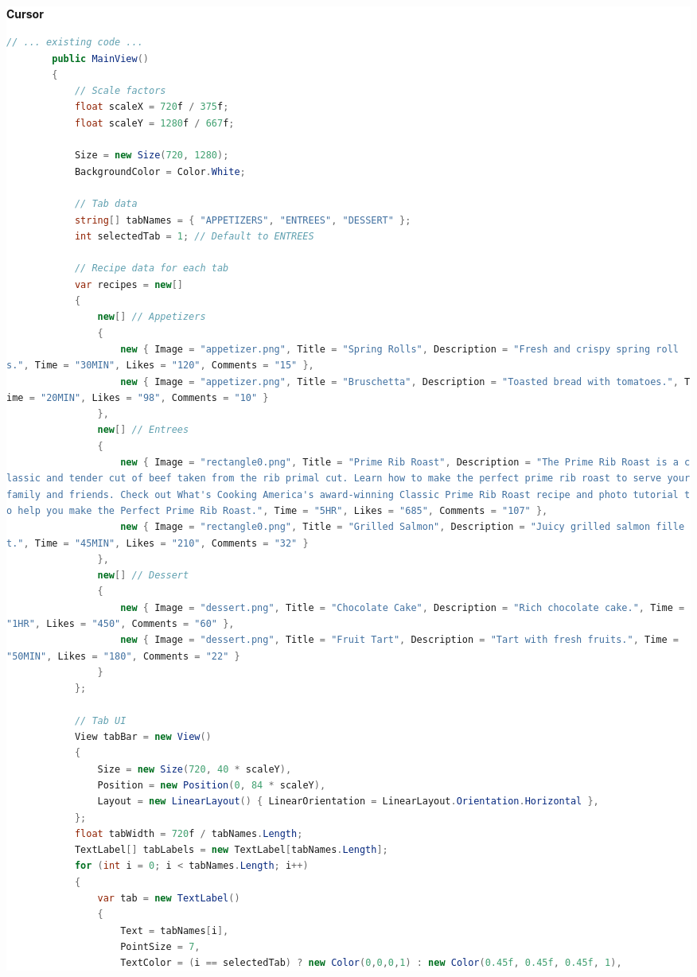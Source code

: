 
**Cursor**

```csharp
// ... existing code ...
        public MainView()
        {
            // Scale factors
            float scaleX = 720f / 375f;
            float scaleY = 1280f / 667f;

            Size = new Size(720, 1280);
            BackgroundColor = Color.White;

            // Tab data
            string[] tabNames = { "APPETIZERS", "ENTREES", "DESSERT" };
            int selectedTab = 1; // Default to ENTREES

            // Recipe data for each tab
            var recipes = new[]
            {
                new[] // Appetizers
                {
                    new { Image = "appetizer.png", Title = "Spring Rolls", Description = "Fresh and crispy spring rolls.", Time = "30MIN", Likes = "120", Comments = "15" },
                    new { Image = "appetizer.png", Title = "Bruschetta", Description = "Toasted bread with tomatoes.", Time = "20MIN", Likes = "98", Comments = "10" }
                },
                new[] // Entrees
                {
                    new { Image = "rectangle0.png", Title = "Prime Rib Roast", Description = "The Prime Rib Roast is a classic and tender cut of beef taken from the rib primal cut. Learn how to make the perfect prime rib roast to serve your family and friends. Check out What's Cooking America's award-winning Classic Prime Rib Roast recipe and photo tutorial to help you make the Perfect Prime Rib Roast.", Time = "5HR", Likes = "685", Comments = "107" },
                    new { Image = "rectangle0.png", Title = "Grilled Salmon", Description = "Juicy grilled salmon fillet.", Time = "45MIN", Likes = "210", Comments = "32" }
                },
                new[] // Dessert
                {
                    new { Image = "dessert.png", Title = "Chocolate Cake", Description = "Rich chocolate cake.", Time = "1HR", Likes = "450", Comments = "60" },
                    new { Image = "dessert.png", Title = "Fruit Tart", Description = "Tart with fresh fruits.", Time = "50MIN", Likes = "180", Comments = "22" }
                }
            };

            // Tab UI
            View tabBar = new View()
            {
                Size = new Size(720, 40 * scaleY),
                Position = new Position(0, 84 * scaleY),
                Layout = new LinearLayout() { LinearOrientation = LinearLayout.Orientation.Horizontal },
            };
            float tabWidth = 720f / tabNames.Length;
            TextLabel[] tabLabels = new TextLabel[tabNames.Length];
            for (int i = 0; i < tabNames.Length; i++)
            {
                var tab = new TextLabel()
                {
                    Text = tabNames[i],
                    PointSize = 7,
                    TextColor = (i == selectedTab) ? new Color(0,0,0,1) : new Color(0.45f, 0.45f, 0.45f, 1),
```